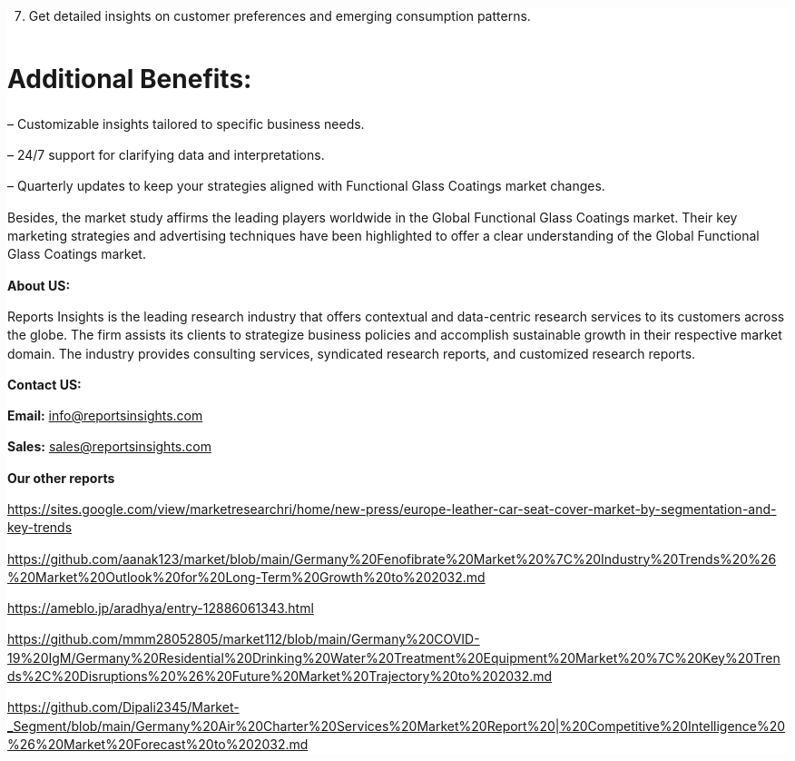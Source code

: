 7. Get detailed insights on customer preferences and emerging consumption patterns.

# <strong>Additional Benefits:</strong>

– Customizable insights tailored to specific business needs.

– 24/7 support for clarifying data and interpretations.

– Quarterly updates to keep your strategies aligned with Functional Glass Coatings market changes.

Besides, the market study affirms the leading players worldwide in the Global Functional Glass Coatings market. Their key marketing strategies and advertising techniques have been highlighted to offer a clear understanding of the Global Functional Glass Coatings market.

<strong><strong>About US</strong>:</strong>

Reports Insights is the leading research industry that offers contextual and data-centric research services to its customers across the globe. The firm assists its clients to strategize business policies and accomplish sustainable growth in their respective market domain. The industry provides consulting services, syndicated research reports, and customized research reports.

<strong>Contact US:</strong>

<p class=><b>Email:</b> <a href=mailto:info@reportsinsights.com>info@reportsinsights.com</a></p>
<p class=><b>Sales:</b> <a href=mailto:sales@reportsinsights.com>sales@reportsinsights.com</a></p>

<strong>Our other reports</strong>

<a href=https://github.com/aanak123/market/blob/main/Germany%20Fenofibrate%20Market%20%7C%20Industry%20Trends%20%26%20Market%20Outlook%20for%20Long-Term%20Growth%20to%202032.md>https://sites.google.com/view/marketresearchri/home/new-press/europe-leather-car-seat-cover-market-by-segmentation-and-key-trends</a>

<a href=https://ameblo.jp/aradhya/entry-12886061343.html>https://github.com/aanak123/market/blob/main/Germany%20Fenofibrate%20Market%20%7C%20Industry%20Trends%20%26%20Market%20Outlook%20for%20Long-Term%20Growth%20to%202032.md</a>

<a href=https://github.com/mmm28052805/market112/blob/main/Germany%20COVID-19%20IgM/Germany%20Residential%20Drinking%20Water%20Treatment%20Equipment%20Market%20%7C%20Key%20Trends%2C%20Disruptions%20%26%20Future%20Market%20Trajectory%20to%202032.md>https://ameblo.jp/aradhya/entry-12886061343.html</a>

<a href=https://github.com/Dipali2345/Market-_Segment/blob/main/Germany%20Air%20Charter%20Services%20Market%20Report%20|%20Competitive%20Intelligence%20%26%20Market%20Forecast%20to%202032.md>https://github.com/mmm28052805/market112/blob/main/Germany%20COVID-19%20IgM/Germany%20Residential%20Drinking%20Water%20Treatment%20Equipment%20Market%20%7C%20Key%20Trends%2C%20Disruptions%20%26%20Future%20Market%20Trajectory%20to%202032.md</a>

<a href=https://ameblo.jp/vaishnavi8987/entry-12884606989.html>https://github.com/Dipali2345/Market-_Segment/blob/main/Germany%20Air%20Charter%20Services%20Market%20Report%20|%20Competitive%20Intelligence%20%26%20Market%20Forecast%20to%202032.md</a>
